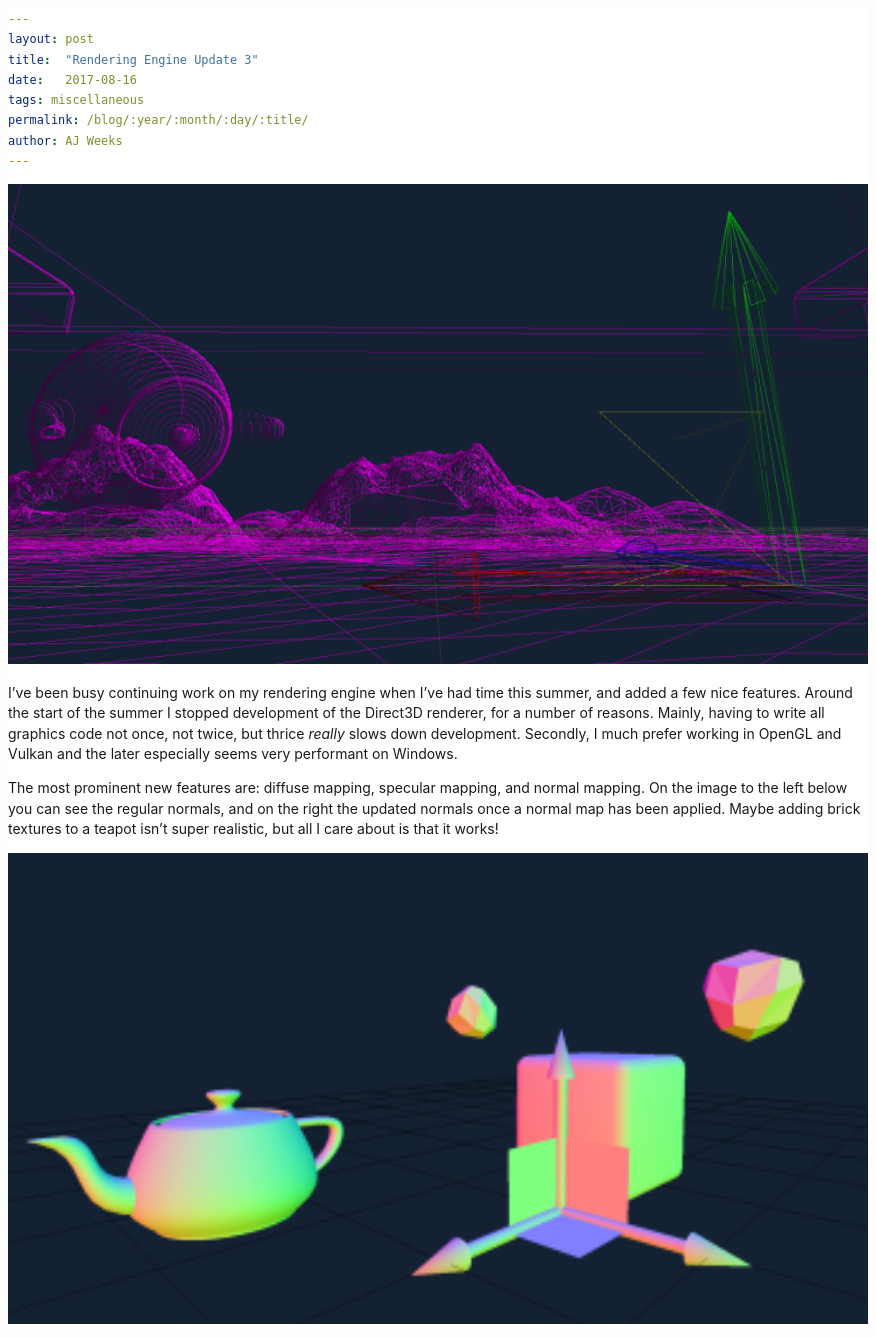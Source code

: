 ```yaml
---
layout: post
title:  "Rendering Engine Update 3"
date:   2017-08-16
tags: miscellaneous
permalink: /blog/:year/:month/:day/:title/
author: AJ Weeks
---
```


<a data-fancybox="gallery" href="/assets/img/rendering-engine-04.png"><img src="/assets/img/rendering-engine-04.png" width="100%"></a>

I’ve been busy continuing work on my rendering engine when I’ve had time this summer, and added a few nice features. Around the start of the summer I stopped development of the Direct3D renderer, for a number of reasons. Mainly, having to write all graphics code not once, not twice, but thrice _really_ slows down development. Secondly, I much prefer working in OpenGL and Vulkan and the later especially seems very performant on Windows.

The most prominent new features are: diffuse mapping, specular mapping, and normal mapping. On the image to the left below you can see the regular normals, and on the right the updated normals once a normal map has been applied. Maybe adding brick textures to a teapot isn’t super realistic, but all I care about is that it works!

<a data-fancybox="gallery" href="/assets/img/rendering-engine-05.png"><img src="/assets/img/rendering-engine-05.png" width="100%"></a>